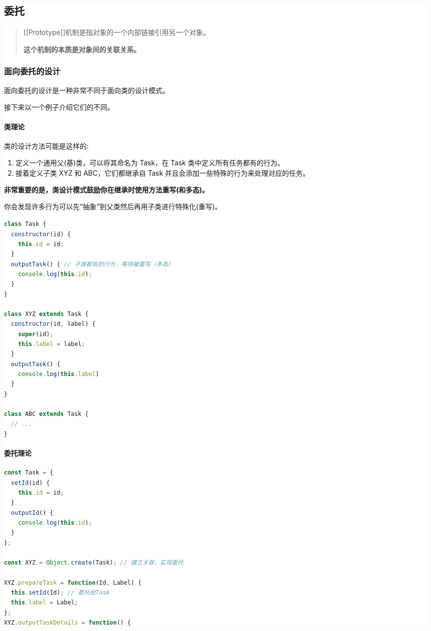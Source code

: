 ## 委托

> [[Prototype]]机制是指对象的一个内部链接引用另一个对象。
>
> **这个机制的本质是对象间的关联关系。**

### 面向委托的设计

面向委托的设计是一种非常不同于面向类的设计模式。

接下来以一个例子介绍它们的不同。

#### 类理论

类的设计方法可能是这样的:

1. 定义一个通用父(基)类，可以将其命名为 Task，在 Task 类中定义所有任务都有的行为。
2. 接着定义子类 XYZ 和 ABC，它们都继承自 Task 并且会添加一些特殊的行为来处理对应的任务。

**非常重要的是，类设计模式鼓励你在继承时使用方法重写(和多态)。**

你会发现许多行为可以先“抽象”到父类然后再用子类进行特殊化(重写)。

```javascript
class Task {
  constructor(id) {
    this.id = id;
  }
  outputTask() { // 子类都有的行为，等待被重写（多态）
    console.log(this.id);
  }
}

class XYZ extends Task {
  constructor(id, label) {
    super(id);
    this.label = label;
  }
  outputTask() {
    console.log(this.label)
  }
}

class ABC extends Task {
  // ...
}
```

#### 委托理论

```javascript
const Task = {
  setId(id) {
    this.id = id;
  }
  outputId() {
    console.log(this.id);
  }
};

const XYZ = Object.create(Task); // 建立关联，实现委托

XYZ.prepareTask = function(Id, Label) {
  this.setId(Id); // 委托给Task
  this.label = Label;
};
XYZ.outputTaskDetails = function() {
```